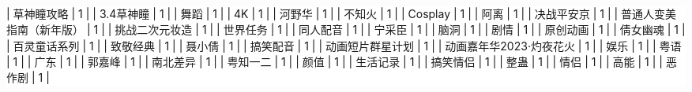 | 草神瞳攻略 | 1 |
| 3.4草神瞳 | 1 |
| 舞蹈 | 1 |
| 4K | 1 |
| 河野华 | 1 |
| 不知火 | 1 |
| Cosplay | 1 |
| 阿离 | 1 |
| 决战平安京 | 1 |
| 普通人变美指南（新年版） | 1 |
| 挑战二次元妆造 | 1 |
| 世界任务 | 1 |
| 同人配音 | 1 |
| 宁采臣 | 1 |
| 脑洞 | 1 |
| 剧情 | 1 |
| 原创动画 | 1 |
| 倩女幽魂 | 1 |
| 百灵童话系列 | 1 |
| 致敬经典 | 1 |
| 聂小倩 | 1 |
| 搞笑配音 | 1 |
| 动画短片群星计划 | 1 |
| 动画嘉年华2023·灼夜花火 | 1 |
| 娱乐 | 1 |
| 粤语 | 1 |
| 广东 | 1 |
| 郭嘉峰 | 1 |
| 南北差异 | 1 |
| 粤知一二 | 1 |
| 颜值 | 1 |
| 生活记录 | 1 |
| 搞笑情侣 | 1 |
| 整蛊 | 1 |
| 情侣 | 1 |
| 高能 | 1 |
| 恶作剧 | 1 |